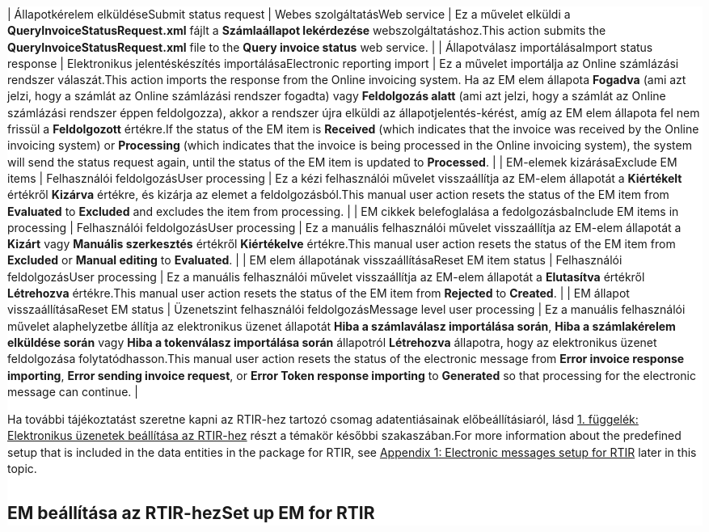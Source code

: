 | <span data-ttu-id="db928-378">Állapotkérelem elküldése</span><span class="sxs-lookup"><span data-stu-id="db928-378">Submit status request</span></span>          | <span data-ttu-id="db928-379">Webes szolgáltatás</span><span class="sxs-lookup"><span data-stu-id="db928-379">Web service</span></span>                         | <span data-ttu-id="db928-380">Ez a művelet elküldi a **QueryInvoiceStatusRequest.xml** fájlt a **Számlaállapot lekérdezése** webszolgáltatáshoz.</span><span class="sxs-lookup"><span data-stu-id="db928-380">This action submits the **QueryInvoiceStatusRequest.xml** file to the **Query invoice status** web service.</span></span> |
| <span data-ttu-id="db928-381">Állapotválasz importálása</span><span class="sxs-lookup"><span data-stu-id="db928-381">Import status response</span></span>         | <span data-ttu-id="db928-382">Elektronikus jelentéskészítés importálása</span><span class="sxs-lookup"><span data-stu-id="db928-382">Electronic reporting import</span></span>         | <span data-ttu-id="db928-383">Ez a művelet importálja az Online számlázási rendszer válaszát.</span><span class="sxs-lookup"><span data-stu-id="db928-383">This action imports the response from the Online invoicing system.</span></span> <span data-ttu-id="db928-384">Ha az EM elem állapota **Fogadva** (ami azt jelzi, hogy a számlát az Online számlázási rendszer fogadta) vagy **Feldolgozás alatt** (ami azt jelzi, hogy a számlát az Online számlázási rendszer éppen feldolgozza), akkor a rendszer újra elküldi az állapotjelentés-kérést, amíg az EM elem állapota fel nem frissül a **Feldolgozott** értékre.</span><span class="sxs-lookup"><span data-stu-id="db928-384">If the status of the EM item is **Received** (which indicates that the invoice was received by the Online invoicing system) or **Processing** (which indicates that the invoice is being processed in the Online invoicing system), the system will send the status request again, until the status of the EM item is updated to **Processed**.</span></span> |
| <span data-ttu-id="db928-385">EM-elemek kizárása</span><span class="sxs-lookup"><span data-stu-id="db928-385">Exclude EM items</span></span>               | <span data-ttu-id="db928-386">Felhasználói feldolgozás</span><span class="sxs-lookup"><span data-stu-id="db928-386">User processing</span></span>                     | <span data-ttu-id="db928-387">Ez a kézi felhasználói művelet visszaállítja az EM-elem állapotát a **Kiértékelt** értékről **Kizárva** értékre, és kizárja az elemet a feldolgozásból.</span><span class="sxs-lookup"><span data-stu-id="db928-387">This manual user action resets the status of the EM item from **Evaluated** to **Excluded** and excludes the item from processing.</span></span> |
| <span data-ttu-id="db928-388">EM cikkek belefoglalása a fedolgozásba</span><span class="sxs-lookup"><span data-stu-id="db928-388">Include EM items in processing</span></span> | <span data-ttu-id="db928-389">Felhasználói feldolgozás</span><span class="sxs-lookup"><span data-stu-id="db928-389">User processing</span></span>                     | <span data-ttu-id="db928-390">Ez a manuális felhasználói művelet visszaállítja az EM-elem állapotát a **Kizárt** vagy **Manuális szerkesztés** értékről **Kiértékelve** értékre.</span><span class="sxs-lookup"><span data-stu-id="db928-390">This manual user action resets the status of the EM item from **Excluded** or **Manual editing** to **Evaluated**.</span></span> |
| <span data-ttu-id="db928-391">EM elem állapotának visszaállítása</span><span class="sxs-lookup"><span data-stu-id="db928-391">Reset EM item status</span></span>           | <span data-ttu-id="db928-392">Felhasználói feldolgozás</span><span class="sxs-lookup"><span data-stu-id="db928-392">User processing</span></span>                     | <span data-ttu-id="db928-393">Ez a manuális felhasználói művelet visszaállítja az EM-elem állapotát a **Elutasítva** értékről **Létrehozva** értékre.</span><span class="sxs-lookup"><span data-stu-id="db928-393">This manual user action resets the status of the EM item from **Rejected** to **Created**.</span></span> |
| <span data-ttu-id="db928-394">EM állapot visszaállítása</span><span class="sxs-lookup"><span data-stu-id="db928-394">Reset EM status</span></span>                | <span data-ttu-id="db928-395">Üzenetszint felhasználói feldolgozás</span><span class="sxs-lookup"><span data-stu-id="db928-395">Message level user processing</span></span>       | <span data-ttu-id="db928-396">Ez a manuális felhasználói művelet alaphelyzetbe állítja az elektronikus üzenet állapotát **Hiba a számlaválasz importálása során**, **Hiba a számlakérelem elküldése során** vagy **Hiba a tokenválasz importálása során** állapotról **Létrehozva** állapotra, hogy az elektronikus üzenet feldolgozása folytatódhasson.</span><span class="sxs-lookup"><span data-stu-id="db928-396">This manual user action resets the status of the electronic message from **Error invoice response importing**, **Error sending invoice request**, or **Error Token response importing** to **Generated** so that processing for the electronic message can continue.</span></span> |

<span data-ttu-id="db928-397">Ha további tájékoztatást szeretne kapni az RTIR-hez tartozó csomag adatentiásainak előbeállításiaról, lásd [1. függelék: Elektronikus üzenetek beállítása az RTIR-hez](#appendix-1-electronic-message-setup-for-rtir) részt a témakör későbbi szakaszában.</span><span class="sxs-lookup"><span data-stu-id="db928-397">For more information about the predefined setup that is included in the data entities in the package for RTIR, see [Appendix 1: Electronic messages setup for RTIR](#appendix-1-electronic-message-setup-for-rtir) later in this topic.</span></span>

## <a name="set-up-em-for-rtir"></a><span data-ttu-id="db928-398">EM beállítása az RTIR-hez</span><span class="sxs-lookup"><span data-stu-id="db928-398">Set up EM for RTIR</span></span>
